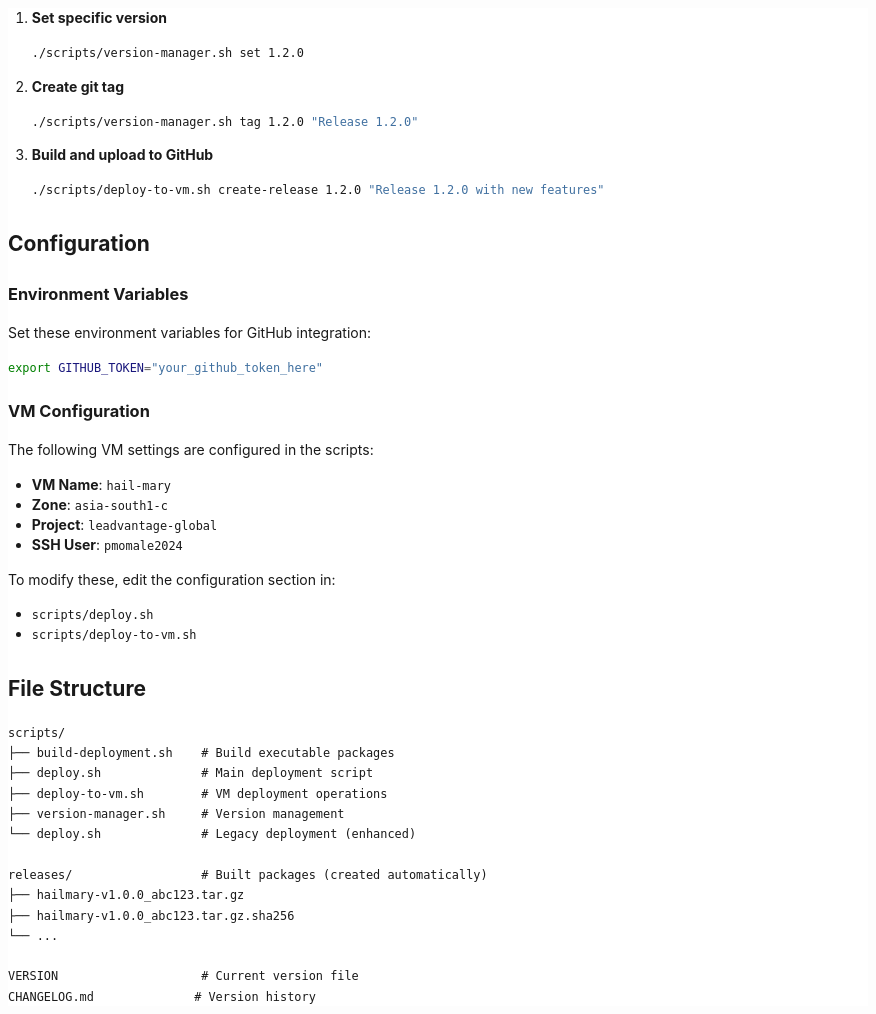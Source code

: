 1. **Set specific version**
   ```bash
   ./scripts/version-manager.sh set 1.2.0
   ```

2. **Create git tag**
   ```bash
   ./scripts/version-manager.sh tag 1.2.0 "Release 1.2.0"
   ```

3. **Build and upload to GitHub**
   ```bash
   ./scripts/deploy-to-vm.sh create-release 1.2.0 "Release 1.2.0 with new features"
   ```

## Configuration

### Environment Variables

Set these environment variables for GitHub integration:

```bash
export GITHUB_TOKEN="your_github_token_here"
```

### VM Configuration

The following VM settings are configured in the scripts:

- **VM Name**: `hail-mary`
- **Zone**: `asia-south1-c`
- **Project**: `leadvantage-global`
- **SSH User**: `pmomale2024`

To modify these, edit the configuration section in:
- `scripts/deploy.sh`
- `scripts/deploy-to-vm.sh`

## File Structure

```
scripts/
├── build-deployment.sh    # Build executable packages
├── deploy.sh              # Main deployment script
├── deploy-to-vm.sh        # VM deployment operations
├── version-manager.sh     # Version management
└── deploy.sh              # Legacy deployment (enhanced)

releases/                  # Built packages (created automatically)
├── hailmary-v1.0.0_abc123.tar.gz
├── hailmary-v1.0.0_abc123.tar.gz.sha256
└── ...

VERSION                    # Current version file
CHANGELOG.md              # Version history
```
